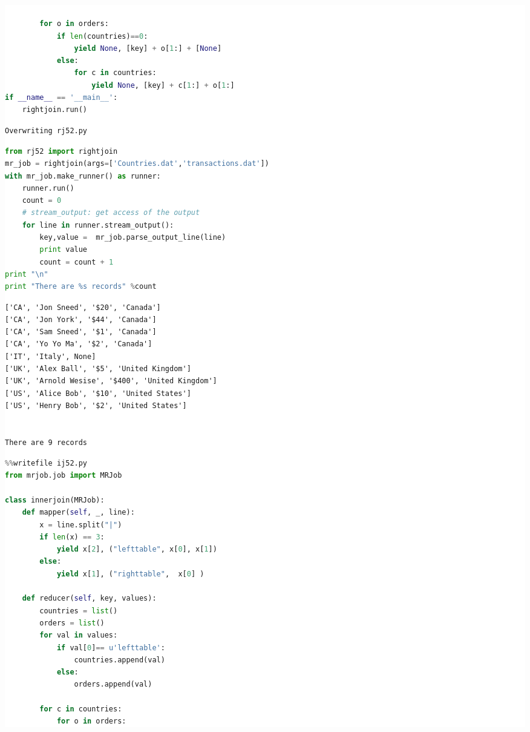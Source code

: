 ```python
        
        for o in orders:
            if len(countries)==0:
                yield None, [key] + o[1:] + [None]
            else:
                for c in countries:
                    yield None, [key] + c[1:] + o[1:]
if __name__ == '__main__':
    rightjoin.run()
```

    Overwriting rj52.py



```python
from rj52 import rightjoin
mr_job = rightjoin(args=['Countries.dat','transactions.dat'])
with mr_job.make_runner() as runner: 
    runner.run()
    count = 0
    # stream_output: get access of the output 
    for line in runner.stream_output():
        key,value =  mr_job.parse_output_line(line)
        print value
        count = count + 1
print "\n"
print "There are %s records" %count
```

    ['CA', 'Jon Sneed', '$20', 'Canada']
    ['CA', 'Jon York', '$44', 'Canada']
    ['CA', 'Sam Sneed', '$1', 'Canada']
    ['CA', 'Yo Yo Ma', '$2', 'Canada']
    ['IT', 'Italy', None]
    ['UK', 'Alex Ball', '$5', 'United Kingdom']
    ['UK', 'Arnold Wesise', '$400', 'United Kingdom']
    ['US', 'Alice Bob', '$10', 'United States']
    ['US', 'Henry Bob', '$2', 'United States']
    
    
    There are 9 records



```python
%%writefile ij52.py
from mrjob.job import MRJob
 
class innerjoin(MRJob):
    def mapper(self, _, line):
        x = line.split("|")
        if len(x) == 3:
            yield x[2], ("lefttable", x[0], x[1])
        else:
            yield x[1], ("righttable",  x[0] )

    def reducer(self, key, values):
        countries = list()
        orders = list()
        for val in values:
            if val[0]== u'lefttable':
                countries.append(val)
            else:
                orders.append(val)

        for c in countries:
            for o in orders:
```